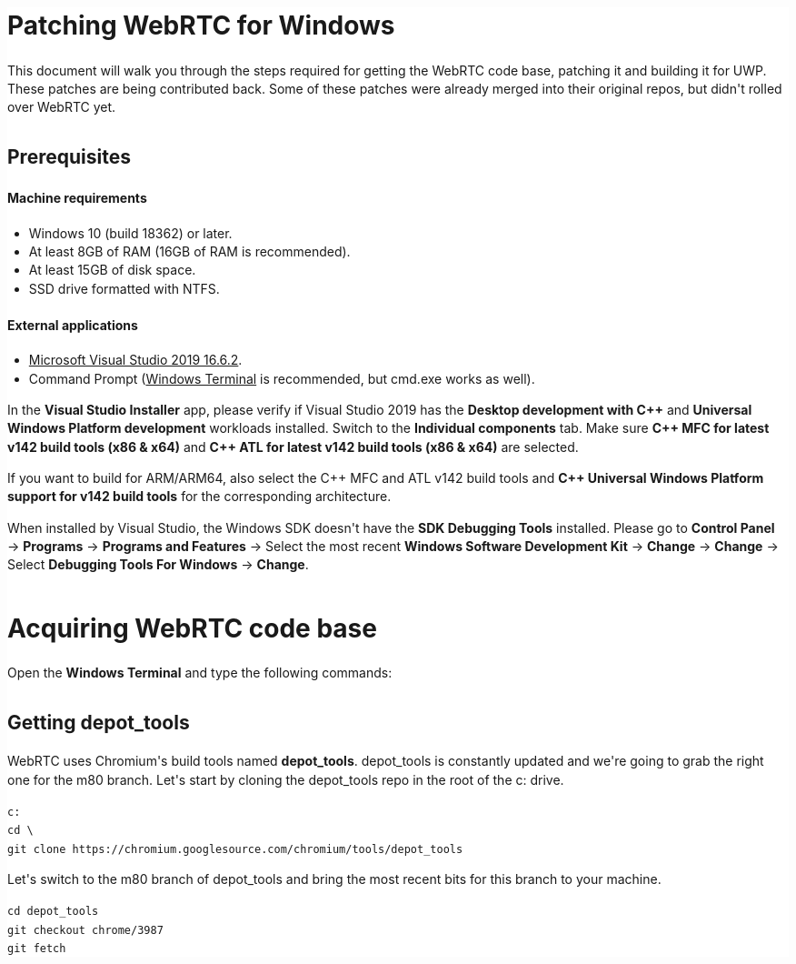 # Patching WebRTC for Windows

This document will walk you through the steps required for getting the WebRTC code base, patching it and building it for UWP. These patches are being contributed back. Some of these patches were already merged into their original repos, but didn't rolled over WebRTC yet.

## Prerequisites

#### Machine requirements 
- Windows 10 (build 18362) or later.
- At least 8GB of RAM (16GB of RAM is recommended). 
- At least 15GB of disk space. 
- SSD drive formatted with NTFS. 

#### External applications
- [Microsoft Visual Studio 2019 16.6.2](http://visualstudio.com). 
- Command Prompt ([Windows Terminal](https://www.microsoft.com/en-us/p/windows-terminal/9n0dx20hk701?activetab=pivot:overviewtab) is recommended, but cmd.exe works as well).

In the **Visual Studio Installer** app, please verify if Visual Studio 2019 has the **Desktop development with C++** and **Universal Windows Platform development** workloads installed. Switch to the **Individual components** tab. Make sure **C++ MFC for latest v142 build tools (x86 & x64)** and **C++ ATL for latest v142 build tools (x86 & x64)** are selected.

If you want to build for ARM/ARM64, also select the C++ MFC and ATL v142 build tools and **C++ Universal Windows Platform support for v142 build tools** for the corresponding architecture.

When installed by Visual Studio, the Windows SDK doesn't have the **SDK Debugging Tools** installed. Please go to **Control Panel** → **Programs** → **Programs and Features** → Select the most recent **Windows Software Development Kit** → **Change** → **Change** → Select **Debugging Tools For Windows** → **Change**.

# Acquiring WebRTC code base

Open the **Windows Terminal** and type the following commands:

## Getting depot_tools

WebRTC uses Chromium's build tools named **depot_tools**. depot_tools is constantly updated and we're going to grab the right one for the m80 branch. Let's start by cloning the depot_tools repo in the root of the c: drive.

```shell
c:
cd \
git clone https://chromium.googlesource.com/chromium/tools/depot_tools
```

Let's switch to the m80 branch of depot_tools and bring the most recent bits for this branch to your machine.

```shell
cd depot_tools
git checkout chrome/3987
git fetch
```
